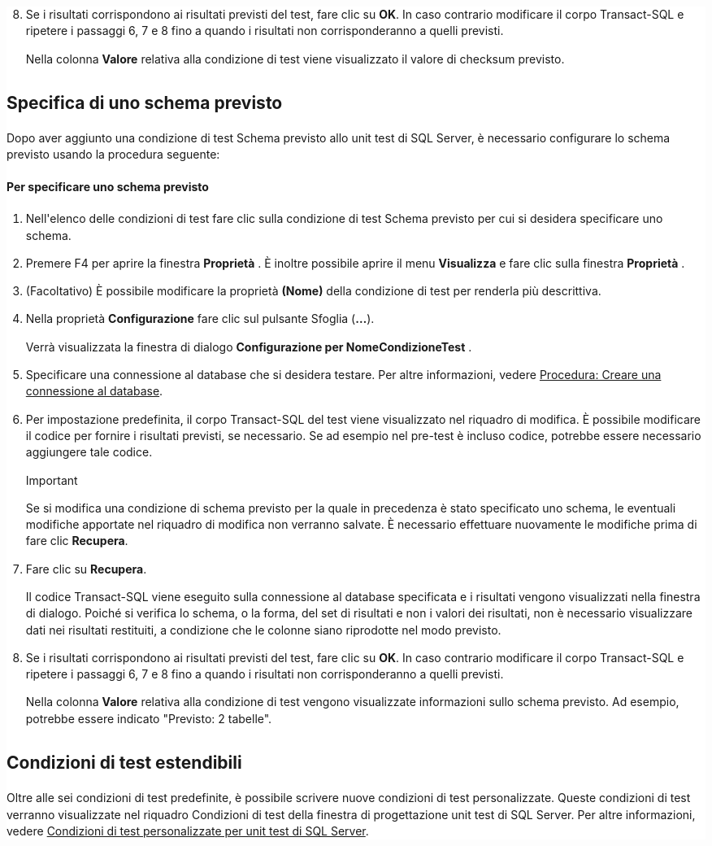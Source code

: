 8.  Se i risultati corrispondono ai risultati previsti del test, fare clic su **OK**. In caso contrario modificare il corpo Transact\-SQL e ripetere i passaggi 6, 7 e 8 fino a quando i risultati non corrisponderanno a quelli previsti.  
  
    Nella colonna **Valore** relativa alla condizione di test viene visualizzato il valore di checksum previsto.  
  
## <a name="SpecifyExpectedSchema"></a>Specifica di uno schema previsto  
Dopo aver aggiunto una condizione di test Schema previsto allo unit test di SQL Server, è necessario configurare lo schema previsto usando la procedura seguente:  
  
#### <a name="to-specify-an-expected-schema"></a>Per specificare uno schema previsto  
  
1.  Nell'elenco delle condizioni di test fare clic sulla condizione di test Schema previsto per cui si desidera specificare uno schema.  
  
2.  Premere F4 per aprire la finestra **Proprietà** . È inoltre possibile aprire il menu **Visualizza** e fare clic sulla finestra **Proprietà** .  
  
3.  (Facoltativo) È possibile modificare la proprietà **(Nome)** della condizione di test per renderla più descrittiva.  
  
4.  Nella proprietà **Configurazione** fare clic sul pulsante Sfoglia (**…**).  
  
    Verrà visualizzata la finestra di dialogo **Configurazione per NomeCondizioneTest** .  
  
5.  Specificare una connessione al database che si desidera testare. Per altre informazioni, vedere [Procedura: Creare una connessione al database](http://msdn.microsoft.com/library/aa833420(VS.100).aspx).  
  
6.  Per impostazione predefinita, il corpo Transact\-SQL del test viene visualizzato nel riquadro di modifica. È possibile modificare il codice per fornire i risultati previsti, se necessario. Se ad esempio nel pre-test è incluso codice, potrebbe essere necessario aggiungere tale codice.  
  
    > [!IMPORTANT]  
    > Se si modifica una condizione di schema previsto per la quale in precedenza è stato specificato uno schema, le eventuali modifiche apportate nel riquadro di modifica non verranno salvate. È necessario effettuare nuovamente le modifiche prima di fare clic **Recupera**.  
  
7.  Fare clic su **Recupera**.  
  
    Il codice Transact\-SQL viene eseguito sulla connessione al database specificata e i risultati vengono visualizzati nella finestra di dialogo. Poiché si verifica lo schema, o la forma, del set di risultati e non i valori dei risultati, non è necessario visualizzare dati nei risultati restituiti, a condizione che le colonne siano riprodotte nel modo previsto.  
  
8.  Se i risultati corrispondono ai risultati previsti del test, fare clic su **OK**. In caso contrario modificare il corpo Transact\-SQL e ripetere i passaggi 6, 7 e 8 fino a quando i risultati non corrisponderanno a quelli previsti.  
  
    Nella colonna **Valore** relativa alla condizione di test vengono visualizzate informazioni sullo schema previsto. Ad esempio, potrebbe essere indicato "Previsto: 2 tabelle".  
  
## <a name="extensible-test-conditions"></a>Condizioni di test estendibili  
Oltre alle sei condizioni di test predefinite, è possibile scrivere nuove condizioni di test personalizzate. Queste condizioni di test verranno visualizzate nel riquadro Condizioni di test della finestra di progettazione unit test di SQL Server. Per altre informazioni, vedere [Condizioni di test personalizzate per unit test di SQL Server](../ssdt/custom-test-conditions-for-sql-server-unit-tests.md).  
  